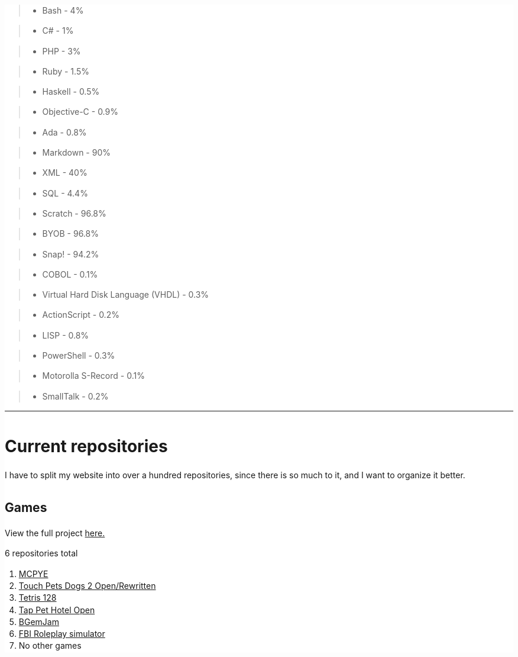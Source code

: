 > * Bash - 4%

> * C# - 1%

> * PHP - 3%

> * Ruby - 1.5%

> * Haskell - 0.5%

> * Objective-C - 0.9%

> * Ada - 0.8%

> * Markdown - 90%

> * XML - 40%

> * SQL - 4.4%

> * Scratch - 96.8%

> * BYOB - 96.8%

> * Snap! - 94.2%

> * COBOL - 0.1%

> * Virtual Hard Disk Language (VHDL) - 0.3%

> * ActionScript - 0.2%

> * LISP - 0.8%

> * PowerShell - 0.3%

> * Motorolla S-Record - 0.1%

> * SmallTalk - 0.2%

***

# Current repositories

I have to split my website into over a hundred repositories, since there is so much to it, and I want to organize it better.

## Games

View the full project [here.](https://github.com/users/seanpm2001/projects/3/)

6 repositories total

1. [MCPYE](https://github.com/seanpm2001/MCPYE/)
2. [Touch Pets Dogs 2 Open/Rewritten](https://github.com/seanpm2001/TouchPetsDogs2Rewritten/)
3. [Tetris 128](https://github.com/seanpm2001/Tetris128/)
4. [Tap Pet Hotel Open](https://github.com/seanpm2001/Tap_Pet_Hotel_Open/)
5. [BGemJam](https://github.com/seanpm2001/BGemJam/)
6. [FBI Roleplay simulator](https://github.com/seanpm2001/FBI_RoleplaySimulator/)
7. No other games
